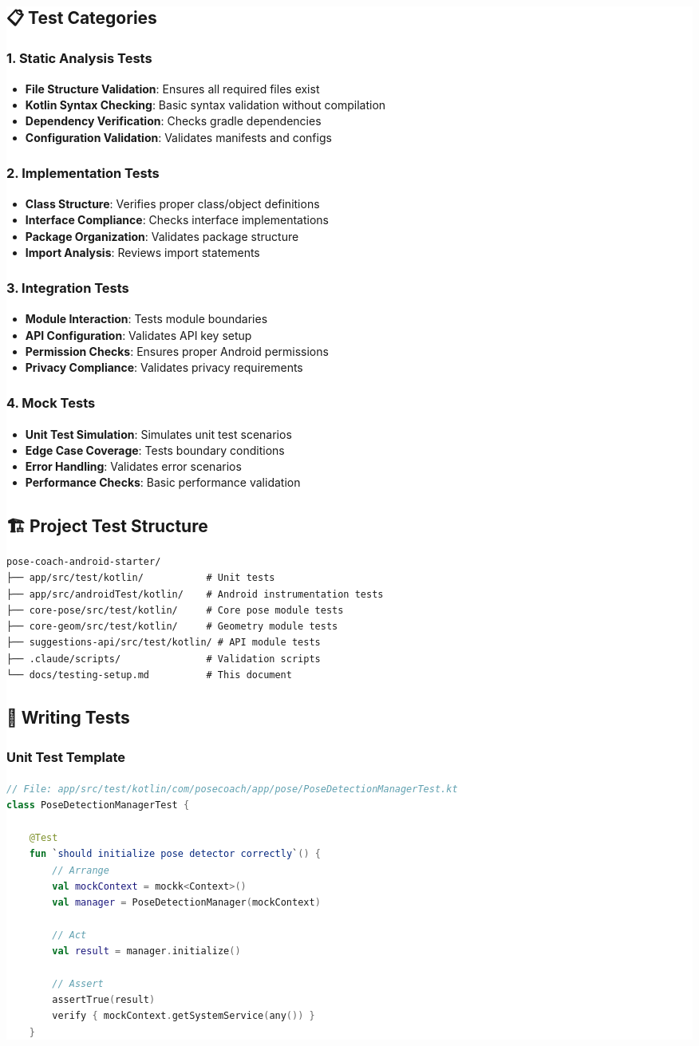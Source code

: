 ## 📋 Test Categories

### 1. Static Analysis Tests
- **File Structure Validation**: Ensures all required files exist
- **Kotlin Syntax Checking**: Basic syntax validation without compilation
- **Dependency Verification**: Checks gradle dependencies
- **Configuration Validation**: Validates manifests and configs

### 2. Implementation Tests
- **Class Structure**: Verifies proper class/object definitions
- **Interface Compliance**: Checks interface implementations
- **Package Organization**: Validates package structure
- **Import Analysis**: Reviews import statements

### 3. Integration Tests
- **Module Interaction**: Tests module boundaries
- **API Configuration**: Validates API key setup
- **Permission Checks**: Ensures proper Android permissions
- **Privacy Compliance**: Validates privacy requirements

### 4. Mock Tests
- **Unit Test Simulation**: Simulates unit test scenarios
- **Edge Case Coverage**: Tests boundary conditions
- **Error Handling**: Validates error scenarios
- **Performance Checks**: Basic performance validation

## 🏗️ Project Test Structure

```
pose-coach-android-starter/
├── app/src/test/kotlin/           # Unit tests
├── app/src/androidTest/kotlin/    # Android instrumentation tests
├── core-pose/src/test/kotlin/     # Core pose module tests
├── core-geom/src/test/kotlin/     # Geometry module tests
├── suggestions-api/src/test/kotlin/ # API module tests
├── .claude/scripts/               # Validation scripts
└── docs/testing-setup.md          # This document
```

## 📝 Writing Tests

### Unit Test Template

```kotlin
// File: app/src/test/kotlin/com/posecoach/app/pose/PoseDetectionManagerTest.kt
class PoseDetectionManagerTest {

    @Test
    fun `should initialize pose detector correctly`() {
        // Arrange
        val mockContext = mockk<Context>()
        val manager = PoseDetectionManager(mockContext)

        // Act
        val result = manager.initialize()

        // Assert
        assertTrue(result)
        verify { mockContext.getSystemService(any()) }
    }

```